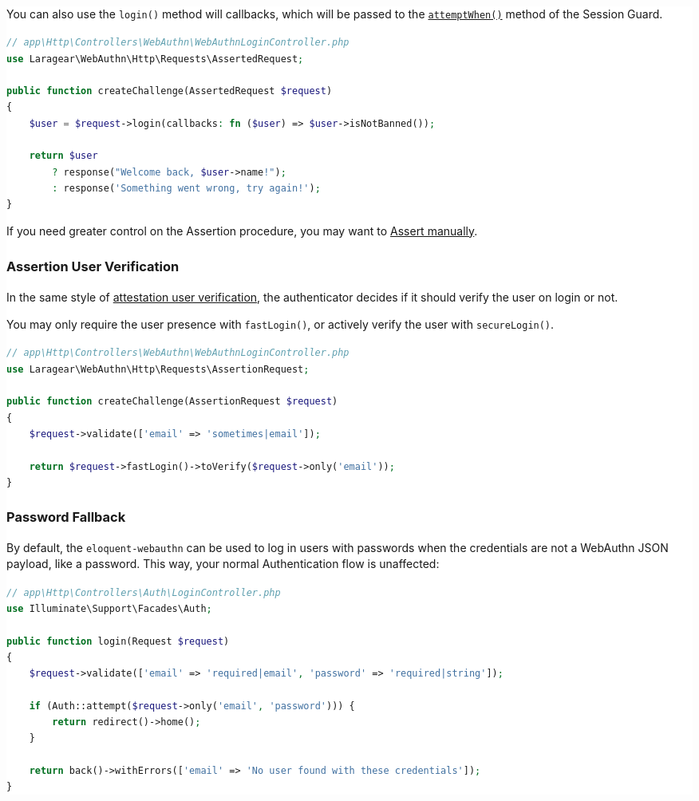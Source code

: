 You can also use the `login()` method will callbacks, which will be passed to the [`attemptWhen()`](https://laravel.com/docs/11.x/authentication#specifying-additional-conditions) method of the Session Guard.

```php
// app\Http\Controllers\WebAuthn\WebAuthnLoginController.php
use Laragear\WebAuthn\Http\Requests\AssertedRequest;

public function createChallenge(AssertedRequest $request)
{
    $user = $request->login(callbacks: fn ($user) => $user->isNotBanned());
    
    return $user 
        ? response("Welcome back, $user->name!");
        : response('Something went wrong, try again!');
}
```

If you need greater control on the Assertion procedure, you may want to [Assert manually](#manually-attesting-and-asserting).

### Assertion User Verification

In the same style of [attestation user verification](#attestation-user-verification), the authenticator decides if it should verify the user on login or not. 

You may only require the user presence with `fastLogin()`, or actively verify the user with `secureLogin()`.

```php
// app\Http\Controllers\WebAuthn\WebAuthnLoginController.php
use Laragear\WebAuthn\Http\Requests\AssertionRequest;

public function createChallenge(AssertionRequest $request)
{
    $request->validate(['email' => 'sometimes|email']);

    return $request->fastLogin()->toVerify($request->only('email'));
}
```

### Password Fallback

By default, the `eloquent-webauthn` can be used to log in users with passwords when the credentials are not a WebAuthn JSON payload, like a password. This way, your normal Authentication flow is unaffected:

```php
// app\Http\Controllers\Auth\LoginController.php
use Illuminate\Support\Facades\Auth;

public function login(Request $request)
{
    $request->validate(['email' => 'required|email', 'password' => 'required|string']);

    if (Auth::attempt($request->only('email', 'password'))) {
        return redirect()->home();
    }
    
    return back()->withErrors(['email' => 'No user found with these credentials']);
}
```
